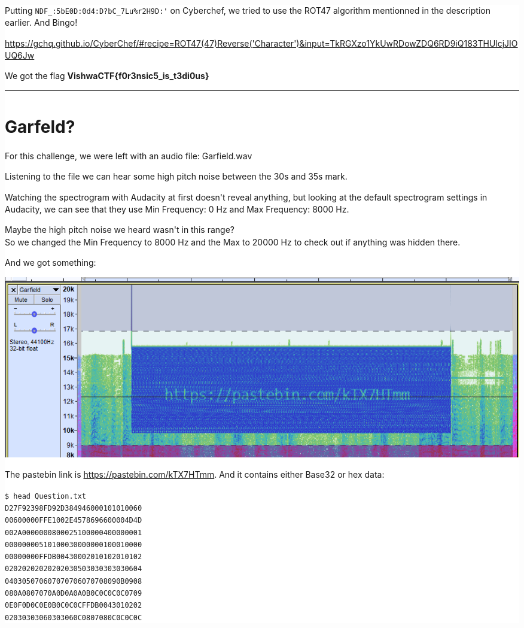 Putting `NDF_:5bE0D:0d4:D?bC_7Lu%r2H9D:'` on Cyberchef, we tried to use the ROT47 algorithm mentionned in the description earlier. And Bingo!

<https://gchq.github.io/CyberChef/#recipe=ROT47(47)Reverse('Character')&input=TkRGXzo1YkUwRDowZDQ6RD9iQ183THUlcjJIOUQ6Jw>

We got the flag **VishwaCTF{f0r3nsic5_is_t3di0us}**

---

# **Garfeld?**

For this challenge, we were left with an audio file: Garfield.wav

Listening to the file we can hear some high pitch noise between the 30s and 35s mark.

Watching the spectrogram with Audacity at first doesn't reveal anything, but looking at the default spectrogram settings in Audacity, we can see that they use Min Frequency: 0 Hz and Max Frequency: 8000 Hz.  

Maybe the high pitch noise we heard wasn't in this range?  
So we changed the Min Frequency to 8000 Hz and the Max to 20000 Hz to check out if anything was hidden there.

And we got something:

![spectro](./garfeld/pastebin.png)

The pastebin link is <https://pastebin.com/kTX7HTmm>. And it contains either Base32 or hex data:

```bash
$ head Question.txt
D27F92398FD92D384946000101010060
00600000FFE1002E4578696600004D4D
002A0000000800025100000400000001
00000000510100030000000100010000
00000000FFDB00430002010102010102
02020202020202030503030303030604
040305070607070706070708090B0908
080A0807070A0D0A0A0B0C0C0C0C0709
0E0F0D0C0E0B0C0C0CFFDB0043010202
02030303060303060C0807080C0C0C0C
```
